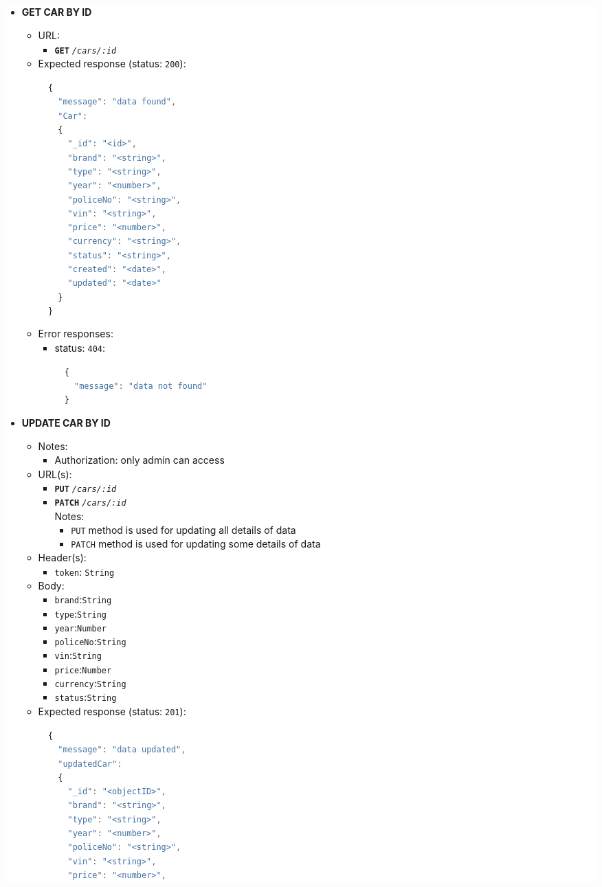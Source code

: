 - **GET CAR BY ID**
  - URL:
    - **`GET`** *`/cars/:id`*
  - Expected response (status: `200`):
    ```javascript
      {
        "message": "data found",
        "Car": 
        {
          "_id": "<id>",
          "brand": "<string>",
          "type": "<string>",
          "year": "<number>",
          "policeNo": "<string>",
          "vin": "<string>",
          "price": "<number>",
          "currency": "<string>",
          "status": "<string>",
          "created": "<date>",
          "updated": "<date>"
        }
      }
    ```
  - Error responses:
    - status: `404`:
      ```javascript
        {
          "message": "data not found"
        }
      ```

- **UPDATE CAR BY ID**
  - Notes:
    - Authorization: only admin can access
  - URL(s):
    - **`PUT`** *`/cars/:id`*
    - **`PATCH`** *`/cars/:id`*
    <br>Notes:
        - `PUT` method is used for updating all details of data
        - `PATCH` method is used for updating some details of data
  - Header(s):
    - `token`: `String`
  - Body:
    - `brand`:`String`
    - `type`:`String`
    - `year`:`Number`
    - `policeNo`:`String`
    - `vin`:`String`
    - `price`:`Number`
    - `currency`:`String`
    - `status`:`String`
  - Expected response (status: `201`):
    ```javascript
      {
        "message": "data updated",
        "updatedCar":
        {
          "_id": "<objectID>",
          "brand": "<string>",
          "type": "<string>",
          "year": "<number>",
          "policeNo": "<string>",
          "vin": "<string>",
          "price": "<number>",